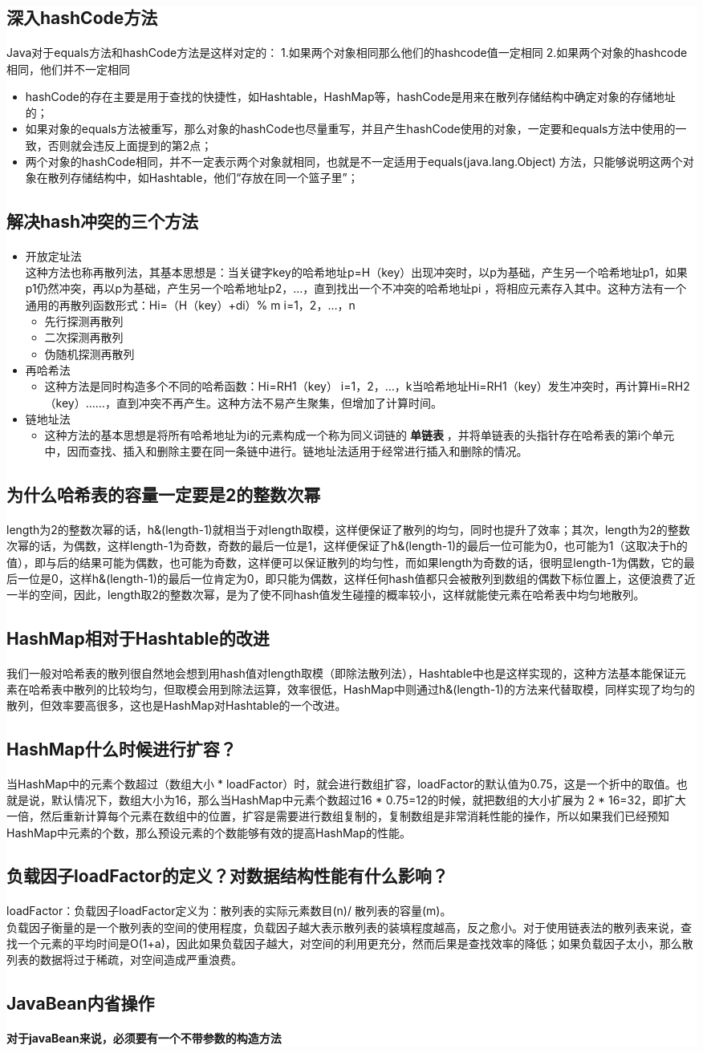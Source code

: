 ## 深入hashCode方法
Java对于equals方法和hashCode方法是这样对定的：
1.如果两个对象相同那么他们的hashcode值一定相同
2.如果两个对象的hashcode相同，他们并不一定相同

* hashCode的存在主要是用于查找的快捷性，如Hashtable，HashMap等，hashCode是用来在散列存储结构中确定对象的存储地址的；
* 如果对象的equals方法被重写，那么对象的hashCode也尽量重写，并且产生hashCode使用的对象，一定要和equals方法中使用的一致，否则就会违反上面提到的第2点；
* 两个对象的hashCode相同，并不一定表示两个对象就相同，也就是不一定适用于equals(java.lang.Object) 方法，只能够说明这两个对象在散列存储结构中，如Hashtable，他们“存放在同一个篮子里”；

## 解决hash冲突的三个方法
* 开放定址法  
  这种方法也称再散列法，其基本思想是：当关键字key的哈希地址p=H（key）出现冲突时，以p为基础，产生另一个哈希地址p1，如果p1仍然冲突，再以p为基础，产生另一个哈希地址p2，…，直到找出一个不冲突的哈希地址pi ，将相应元素存入其中。这种方法有一个通用的再散列函数形式：Hi=（H（key）+di）% m   i=1，2，…，n
    - 先行探测再散列
    - 二次探测再散列
    - 伪随机探测再散列
* 再哈希法
    - 这种方法是同时构造多个不同的哈希函数：Hi=RH1（key）  i=1，2，…，k当哈希地址Hi=RH1（key）发生冲突时，再计算Hi=RH2（key）……，直到冲突不再产生。这种方法不易产生聚集，但增加了计算时间。
* 链地址法
    - 这种方法的基本思想是将所有哈希地址为i的元素构成一个称为同义词链的 **单链表** ，并将单链表的头指针存在哈希表的第i个单元中，因而查找、插入和删除主要在同一条链中进行。链地址法适用于经常进行插入和删除的情况。

## 为什么哈希表的容量一定要是2的整数次幂
length为2的整数次幂的话，h&(length-1)就相当于对length取模，这样便保证了散列的均匀，同时也提升了效率；其次，length为2的整数次幂的话，为偶数，这样length-1为奇数，奇数的最后一位是1，这样便保证了h&(length-1)的最后一位可能为0，也可能为1（这取决于h的值），即与后的结果可能为偶数，也可能为奇数，这样便可以保证散列的均匀性，而如果length为奇数的话，很明显length-1为偶数，它的最后一位是0，这样h&(length-1)的最后一位肯定为0，即只能为偶数，这样任何hash值都只会被散列到数组的偶数下标位置上，这便浪费了近一半的空间，因此，length取2的整数次幂，是为了使不同hash值发生碰撞的概率较小，这样就能使元素在哈希表中均匀地散列。

## HashMap相对于Hashtable的改进
我们一般对哈希表的散列很自然地会想到用hash值对length取模（即除法散列法），Hashtable中也是这样实现的，这种方法基本能保证元素在哈希表中散列的比较均匀，但取模会用到除法运算，效率很低，HashMap中则通过h&(length-1)的方法来代替取模，同样实现了均匀的散列，但效率要高很多，这也是HashMap对Hashtable的一个改进。

## HashMap什么时候进行扩容？
当HashMap中的元素个数超过（数组大小 * loadFactor）时，就会进行数组扩容，loadFactor的默认值为0.75，这是一个折中的取值。也就是说，默认情况下，数组大小为16，那么当HashMap中元素个数超过16 * 0.75=12的时候，就把数组的大小扩展为 2 * 16=32，即扩大一倍，然后重新计算每个元素在数组中的位置，扩容是需要进行数组复制的，复制数组是非常消耗性能的操作，所以如果我们已经预知HashMap中元素的个数，那么预设元素的个数能够有效的提高HashMap的性能。

## 负载因子loadFactor的定义？对数据结构性能有什么影响？
loadFactor：负载因子loadFactor定义为：散列表的实际元素数目(n)/ 散列表的容量(m)。  
负载因子衡量的是一个散列表的空间的使用程度，负载因子越大表示散列表的装填程度越高，反之愈小。对于使用链表法的散列表来说，查找一个元素的平均时间是O(1+a)，因此如果负载因子越大，对空间的利用更充分，然而后果是查找效率的降低；如果负载因子太小，那么散列表的数据将过于稀疏，对空间造成严重浪费。  

## JavaBean内省操作
**对于javaBean来说，必须要有一个不带参数的构造方法** 
